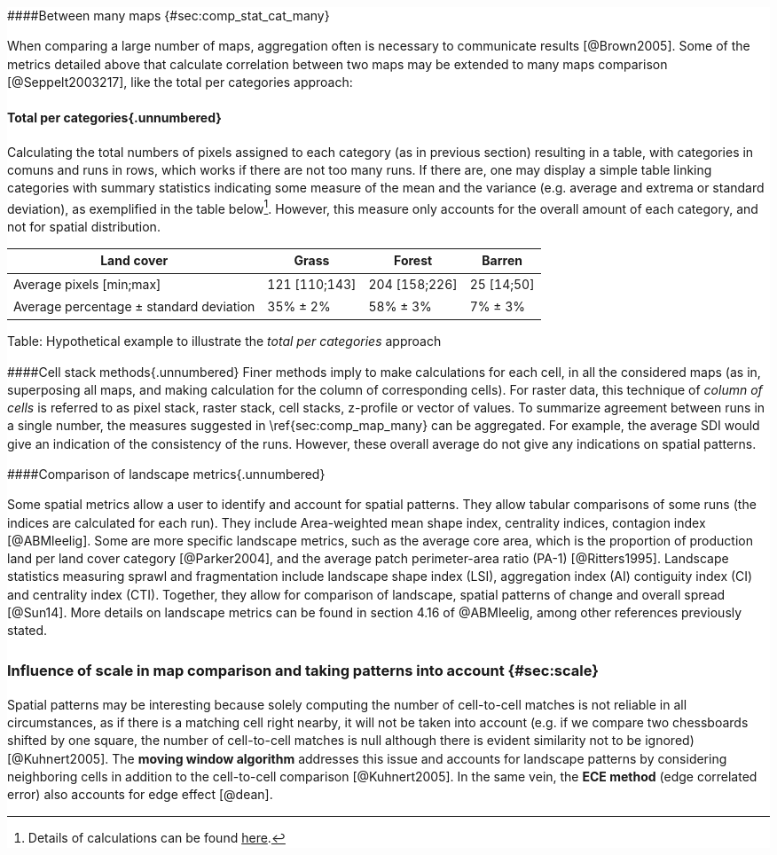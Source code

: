 

####Between many maps {#sec:comp_stat_cat_many}

When comparing a large number of maps, aggregation often is necessary to communicate results [@Brown2005]. Some of the metrics detailed above that calculate correlation between two maps may be extended to many maps comparison [@Seppelt2003217], like the total per categories approach:

#### Total per categories{.unnumbered}
Calculating the total numbers of pixels assigned to each category (as in previous section) resulting in a table, with categories in comuns and runs in rows, which works if there are not too many runs. If there are, one may display a simple table linking categories with summary statistics indicating some measure of the mean and the variance (e.g. average and extrema or standard deviation), as exemplified in the table below[^80back]. However, this measure only accounts for the overall amount of each category, and not for spatial distribution. 


| Land cover    |  Grass | Forest | Barren | 
| --------------------------------- | ----------------------------------- | --------------------------------- | -------------- |
| Average pixels [min;max]     | 121 [110;143] | 204 [158;226] | 25 [14;50] | 
| Average percentage ± standard deviation     | 35% ± 2% | 58% ± 3%  | 7% ± 3% | 

Table: Hypothetical example to illustrate the *total per categories* approach
 
 [^80back]: Details of calculations can be found [here](https://docs.google.com/spreadsheets/d/1wsm0-X5-pJ_I7J7nduWE_dmiOVWgSUyyo-51t58C8Vo/edit#gid=436596527).

####Cell stack methods{.unnumbered}
Finer methods imply to make calculations for each cell, in all the considered maps (as in, superposing all maps, and making calculation for the column of corresponding cells). For raster data, this technique of *column of cells* is referred to as pixel stack, raster stack, cell stacks, z-profile or vector of values. To summarize agreement between runs in a single number, the measures suggested in \ref{sec:comp_map_many} can be aggregated. For example, the average SDI would give an indication of the consistency of the runs. However, these overall average do not give any indications on spatial patterns.

####Comparison of landscape metrics{.unnumbered}

Some spatial metrics allow a user to identify and account for spatial patterns. They allow tabular comparisons of some runs (the indices are calculated for each run). They include Area-weighted mean shape index, centrality indices, contagion index [@ABMleelig]. Some are more specific landscape metrics, such as the average core area, which is the proportion of production land per land cover category [@Parker2004], and the average patch perimeter-area ratio (PA-1) [@Ritters1995]. Landscape statistics measuring sprawl and fragmentation include landscape shape index (LSI), aggregation index (AI) contiguity index (CI) and centrality index (CTI). Together, they allow for comparison of landscape, spatial patterns of change and overall spread [@Sun14]. More details on landscape metrics can be found in section 4.16 of @ABMleelig, among other references previously stated.

### Influence of scale in map comparison and taking patterns into account {#sec:scale} 

Spatial patterns may be interesting because solely computing the number of cell-to-cell matches is not reliable in all circumstances, as if there is a matching cell right nearby, it will not be taken into account (e.g. if we compare two chessboards shifted by one square, the number of cell-to-cell matches is null although there is evident similarity not to be ignored) [@Kuhnert2005]. The **moving window algorithm** addresses this issue and accounts for landscape patterns by considering neighboring cells in addition to the cell-to-cell comparison [@Kuhnert2005]. In the same vein, the **ECE method** (edge correlated error) also accounts for edge effect [@dean]. 


[^71back]: The visualization challenges specific to natural capital data were identified through discussions with multiple members of the NatCap community, and further confirmed by the survey, which results are documented in Chapter \ref{sec:TheTool}.
 [^0326back]: Vocabulary note: "multi-objective" refers here to problems with three or more objectives, also called many-objective problems [@Fleming05] or high order-Pareto optimization problems [@Reed04]
[^8888back]: To avoid confusion, we clarify here that figure \ref{fig:scatterplots}b is not a SPLOM, as the axis correspond to the same variables in every multiple. A SPLOM would display plots where each the axis correspond to different variables in each multiple, to show pairwise correlation information. An example can be found in [figure 2 here](https://www3.epa.gov/caddis/da_exploratory_1.html).
[^11back]: A side concern that may come up in these cases, is about data management: the total size of the runs can become is too large for available main memory. A strategy is to precompute summary statistics, such as the mean and extrema [@PotterWilson].
[^980back]: Links to parallel coordinates and alluvial plots implementations and packages: \
[^100back]: see also petal charts, and discussion from @spiderman_bad_Ref.
[^212back]: Normalizing here consists in dividing the variable of interest per unit area; e.g. to express population, the population per square kilometer should be displayed.
[^01back]: The text translates to: *The numbers of men present are represented by the width of the colored zones at a scale of one millimeter for every ten thousand men; they are further written across the zones. The red designates the men who enter into Russia, the black those who leave it. The information which has served to draw up the map has been extracted from the works of M. M. Thiers of Ségur, of Fezensac, of Chambray and the unpublished diary of Jacob, the pharmacist of the army since october 28th. In order to better judge with the eye the diminution of the army, I have assumed that the troops of Prince Jérôme and the Marshal Davoush who had been detached at Minsk and Mokilow and have rejoined around Orcha and Vitebsk had always marched with the army.* ](../images/Minard.png){#fig:minard}
[^9102back]: Inconsistent terminology note: sometimes the word *scenarios* is used to refer to a portfolio. Unfortunately, this term has been used with many meanings depending on the context and niche modeling community, including a more general meaning of a specific realization of uncertain exogenous input variables. Thus one might also develop a "portfolio" of targeted interventions under multiple (exogenous) scenarios.
[^127back]: MCK compares raster maps using fuzzy set map comparison, hierarchical fuzzy pattern matching, and moving window based comparison of landscape structure. [See MCK website](http://mck.riks.nl). 
[^55back]: More precisely, the modal portfolio maps can either display the category assigned in most of the runs, or limit to these assigned in a certain threshold percentage of the runs. 
[^1back]: Agent-based modeling (ABM), or indivisual-based modeling consist in representing phenomenas as dynamical systems of interacting agents, where an agent is a discrete and autonomous entity. Their individual behaviors are encoded, resulting in outputs describing the the agents' interactions that are used to describe complex systems. These systems can be a  variety of processes, phenomena, and situations in any field. [@ABM_intro] In the context of this work, ABM is of interest because simulation runs often produce a high volume of multidimensional output data (e.g. induced by Monte Carlo sampling), requiring visualization and statistical analysis of the outputs.
[^3back]: Terminology note: Following @Kuhnert2005, in this section, "cell" corresponds to the regional unit at which data is aggregated, also referred to as SDU, it can be a region, a pixel, a hydrological area or a state for example.
[^5353back]: Spiderplots or spidercharts is a blurry term to that has been used to refer both to 2-axis spiderplots (as in figure \ref{fig:SA_overall}b), but also to multi-axis spiderplots which are also referred to as radar chart (as in figure \ref{fig:coastal_sm}a). 
